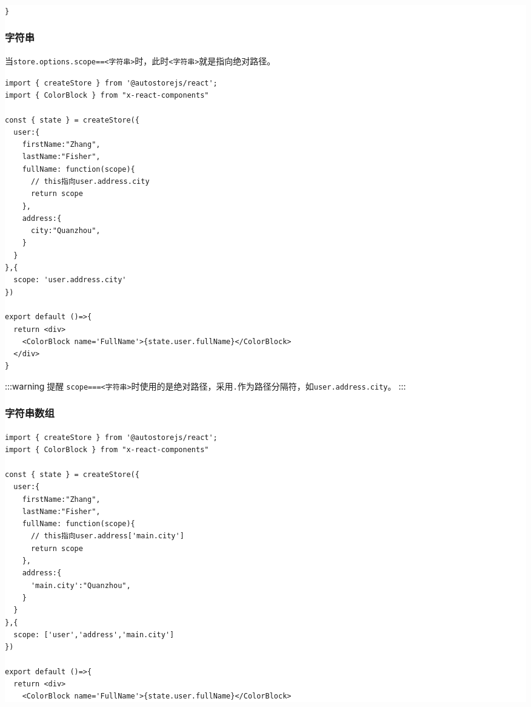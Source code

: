 ```tsx  {10-11,17}
}
```


### 字符串

当`store.options.scope==<字符串>`时，此时`<字符串>`就是指向绝对路径。

```tsx  {9-10,17}
import { createStore } from '@autostorejs/react'; 
import { ColorBlock } from "x-react-components" 

const { state } = createStore({
  user:{
    firstName:"Zhang",
    lastName:"Fisher",
    fullName: function(scope){
      // this指向user.address.city
      return scope
    },
    address:{
      city:"Quanzhou",
    }
  }
},{
  scope: 'user.address.city'
})

export default ()=>{ 
  return <div> 
    <ColorBlock name='FullName'>{state.user.fullName}</ColorBlock>
  </div>
}

```

:::warning 提醒
`scope===<字符串>`时使用的是绝对路径，采用`.`作为路径分隔符，如`user.address.city`。
:::

### 字符串数组 

```tsx  {9-10,17}
import { createStore } from '@autostorejs/react'; 
import { ColorBlock } from "x-react-components" 

const { state } = createStore({
  user:{
    firstName:"Zhang",
    lastName:"Fisher",
    fullName: function(scope){
      // this指向user.address['main.city']
      return scope
    },
    address:{
      'main.city':"Quanzhou",
    }
  }
},{
  scope: ['user','address','main.city']
})

export default ()=>{ 
  return <div> 
    <ColorBlock name='FullName'>{state.user.fullName}</ColorBlock>
```